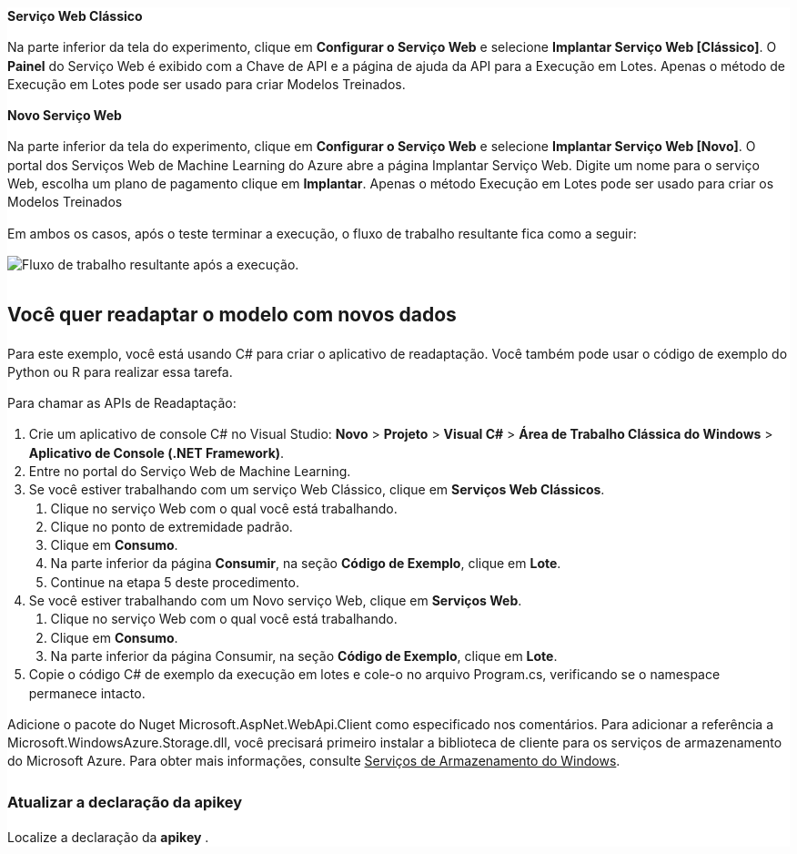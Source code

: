 **Serviço Web Clássico**

Na parte inferior da tela do experimento, clique em **Configurar o Serviço Web** e selecione **Implantar Serviço Web [Clássico]**. O **Painel** do Serviço Web é exibido com a Chave de API e a página de ajuda da API para a Execução em Lotes. Apenas o método de Execução em Lotes pode ser usado para criar Modelos Treinados.

**Novo Serviço Web**

Na parte inferior da tela do experimento, clique em **Configurar o Serviço Web** e selecione **Implantar Serviço Web [Novo]**. O portal dos Serviços Web de Machine Learning do Azure abre a página Implantar Serviço Web. Digite um nome para o serviço Web, escolha um plano de pagamento clique em **Implantar**. Apenas o método Execução em Lotes pode ser usado para criar os Modelos Treinados

Em ambos os casos, após o teste terminar a execução, o fluxo de trabalho resultante fica como a seguir:

![Fluxo de trabalho resultante após a execução.][4]



## <a name="retrain-the-model-with-new-data-using-bes"></a>Você quer readaptar o modelo com novos dados
Para este exemplo, você está usando C# para criar o aplicativo de readaptação. Você também pode usar o código de exemplo do Python ou R para realizar essa tarefa.

Para chamar as APIs de Readaptação:

1. Crie um aplicativo de console C# no Visual Studio: **Novo** > **Projeto** > **Visual C#** > **Área de Trabalho Clássica do Windows** > **Aplicativo de Console (.NET Framework)**.
2. Entre no portal do Serviço Web de Machine Learning.
3. Se você estiver trabalhando com um serviço Web Clássico, clique em **Serviços Web Clássicos**.
   1. Clique no serviço Web com o qual você está trabalhando.
   2. Clique no ponto de extremidade padrão.
   3. Clique em **Consumo**.
   4. Na parte inferior da página **Consumir**, na seção **Código de Exemplo**, clique em **Lote**.
   5. Continue na etapa 5 deste procedimento.
4. Se você estiver trabalhando com um Novo serviço Web, clique em **Serviços Web**.
   1. Clique no serviço Web com o qual você está trabalhando.
   2. Clique em **Consumo**.
   3. Na parte inferior da página Consumir, na seção **Código de Exemplo**, clique em **Lote**.
5. Copie o código C# de exemplo da execução em lotes e cole-o no arquivo Program.cs, verificando se o namespace permanece intacto.

Adicione o pacote do Nuget Microsoft.AspNet.WebApi.Client como especificado nos comentários. Para adicionar a referência a Microsoft.WindowsAzure.Storage.dll, você precisará primeiro instalar a biblioteca de cliente para os serviços de armazenamento do Microsoft Azure. Para obter mais informações, consulte [Serviços de Armazenamento do Windows](https://www.nuget.org/packages/WindowsAzure.Storage).

### <a name="update-the-apikey-declaration"></a>Atualizar a declaração da apikey
Localize a declaração da **apikey** .


[1]: ./media/retrain-models-programmatically/machine-learning-retrain-models-programmatically-IMAGE01.png
[2]: ./media/retrain-models-programmatically/machine-learning-retrain-models-programmatically-IMAGE02.png
[3]: ./media/retrain-models-programmatically/machine-learning-retrain-models-programmatically-IMAGE03.png
[4]: ./media/retrain-models-programmatically/machine-learning-retrain-models-programmatically-IMAGE04.png
[5]: ./media/retrain-models-programmatically/machine-learning-retrain-models-programmatically-IMAGE05.png
[6]: ./media/retrain-models-programmatically/machine-learning-retrain-models-programmatically-IMAGE06.png
[7]: ./media/retrain-models-programmatically/machine-learning-retrain-models-programmatically-IMAGE07.png
[train-model]: https://msdn.microsoft.com/library/azure/5cc7053e-aa30-450d-96c0-dae4be720977/